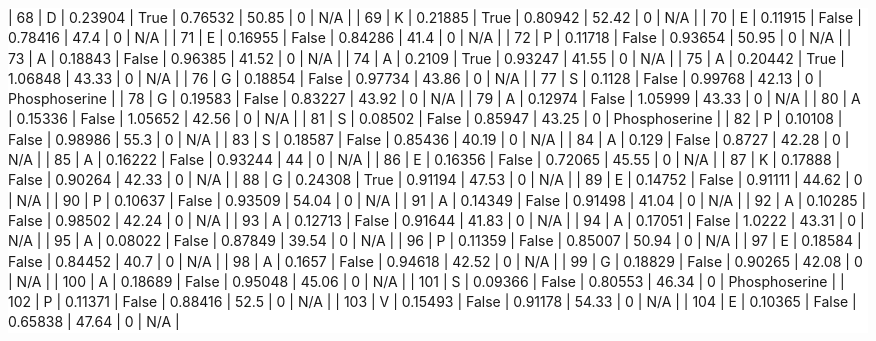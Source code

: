 |    68 | D    |         0.23904 | True      |                          0.76532 |                 50.85 |             0 | N/A                   |
|    69 | K    |         0.21885 | True      |                          0.80942 |                 52.42 |             0 | N/A                   |
|    70 | E    |         0.11915 | False     |                          0.78416 |                 47.4  |             0 | N/A                   |
|    71 | E    |         0.16955 | False     |                          0.84286 |                 41.4  |             0 | N/A                   |
|    72 | P    |         0.11718 | False     |                          0.93654 |                 50.95 |             0 | N/A                   |
|    73 | A    |         0.18843 | False     |                          0.96385 |                 41.52 |             0 | N/A                   |
|    74 | A    |         0.2109  | True      |                          0.93247 |                 41.55 |             0 | N/A                   |
|    75 | A    |         0.20442 | True      |                          1.06848 |                 43.33 |             0 | N/A                   |
|    76 | G    |         0.18854 | False     |                          0.97734 |                 43.86 |             0 | N/A                   |
|    77 | S    |         0.1128  | False     |                          0.99768 |                 42.13 |             0 | Phosphoserine         |
|    78 | G    |         0.19583 | False     |                          0.83227 |                 43.92 |             0 | N/A                   |
|    79 | A    |         0.12974 | False     |                          1.05999 |                 43.33 |             0 | N/A                   |
|    80 | A    |         0.15336 | False     |                          1.05652 |                 42.56 |             0 | N/A                   |
|    81 | S    |         0.08502 | False     |                          0.85947 |                 43.25 |             0 | Phosphoserine         |
|    82 | P    |         0.10108 | False     |                          0.98986 |                 55.3  |             0 | N/A                   |
|    83 | S    |         0.18587 | False     |                          0.85436 |                 40.19 |             0 | N/A                   |
|    84 | A    |         0.129   | False     |                          0.8727  |                 42.28 |             0 | N/A                   |
|    85 | A    |         0.16222 | False     |                          0.93244 |                 44    |             0 | N/A                   |
|    86 | E    |         0.16356 | False     |                          0.72065 |                 45.55 |             0 | N/A                   |
|    87 | K    |         0.17888 | False     |                          0.90264 |                 42.33 |             0 | N/A                   |
|    88 | G    |         0.24308 | True      |                          0.91194 |                 47.53 |             0 | N/A                   |
|    89 | E    |         0.14752 | False     |                          0.91111 |                 44.62 |             0 | N/A                   |
|    90 | P    |         0.10637 | False     |                          0.93509 |                 54.04 |             0 | N/A                   |
|    91 | A    |         0.14349 | False     |                          0.91498 |                 41.04 |             0 | N/A                   |
|    92 | A    |         0.10285 | False     |                          0.98502 |                 42.24 |             0 | N/A                   |
|    93 | A    |         0.12713 | False     |                          0.91644 |                 41.83 |             0 | N/A                   |
|    94 | A    |         0.17051 | False     |                          1.0222  |                 43.31 |             0 | N/A                   |
|    95 | A    |         0.08022 | False     |                          0.87849 |                 39.54 |             0 | N/A                   |
|    96 | P    |         0.11359 | False     |                          0.85007 |                 50.94 |             0 | N/A                   |
|    97 | E    |         0.18584 | False     |                          0.84452 |                 40.7  |             0 | N/A                   |
|    98 | A    |         0.1657  | False     |                          0.94618 |                 42.52 |             0 | N/A                   |
|    99 | G    |         0.18829 | False     |                          0.90265 |                 42.08 |             0 | N/A                   |
|   100 | A    |         0.18689 | False     |                          0.95048 |                 45.06 |             0 | N/A                   |
|   101 | S    |         0.09366 | False     |                          0.80553 |                 46.34 |             0 | Phosphoserine         |
|   102 | P    |         0.11371 | False     |                          0.88416 |                 52.5  |             0 | N/A                   |
|   103 | V    |         0.15493 | False     |                          0.91178 |                 54.33 |             0 | N/A                   |
|   104 | E    |         0.10365 | False     |                          0.65838 |                 47.64 |             0 | N/A                   |